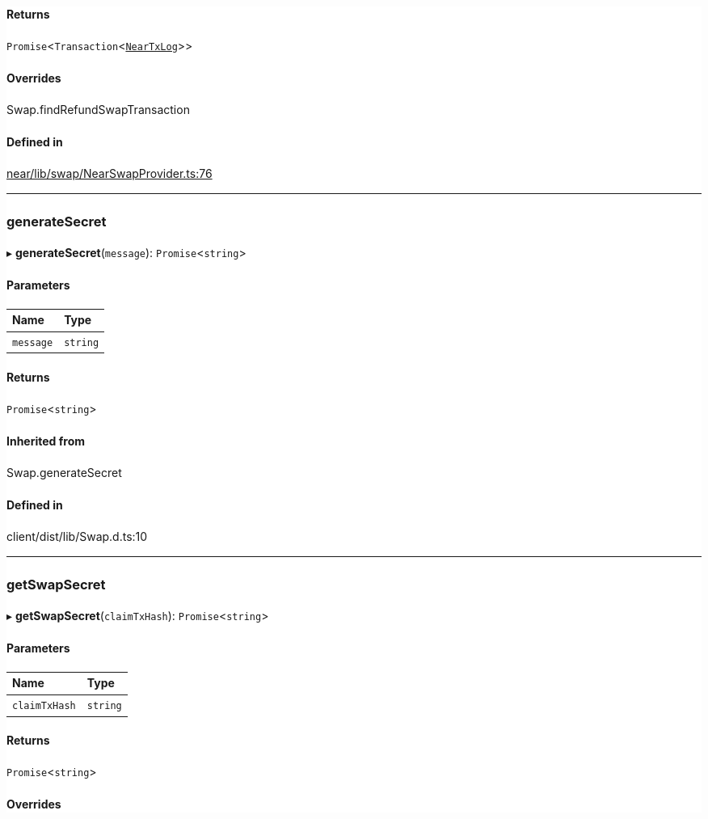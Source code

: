 #### Returns

`Promise`<`Transaction`<[`NearTxLog`](../wiki/@liquality.near.NearTypes.NearTxLog)\>\>

#### Overrides

Swap.findRefundSwapTransaction

#### Defined in

[near/lib/swap/NearSwapProvider.ts:76](https://github.com/liquality/chainabstractionlayer/blob/9cc13847/packages/near/lib/swap/NearSwapProvider.ts#L76)

___

### generateSecret

▸ **generateSecret**(`message`): `Promise`<`string`\>

#### Parameters

| Name | Type |
| :------ | :------ |
| `message` | `string` |

#### Returns

`Promise`<`string`\>

#### Inherited from

Swap.generateSecret

#### Defined in

client/dist/lib/Swap.d.ts:10

___

### getSwapSecret

▸ **getSwapSecret**(`claimTxHash`): `Promise`<`string`\>

#### Parameters

| Name | Type |
| :------ | :------ |
| `claimTxHash` | `string` |

#### Returns

`Promise`<`string`\>

#### Overrides
